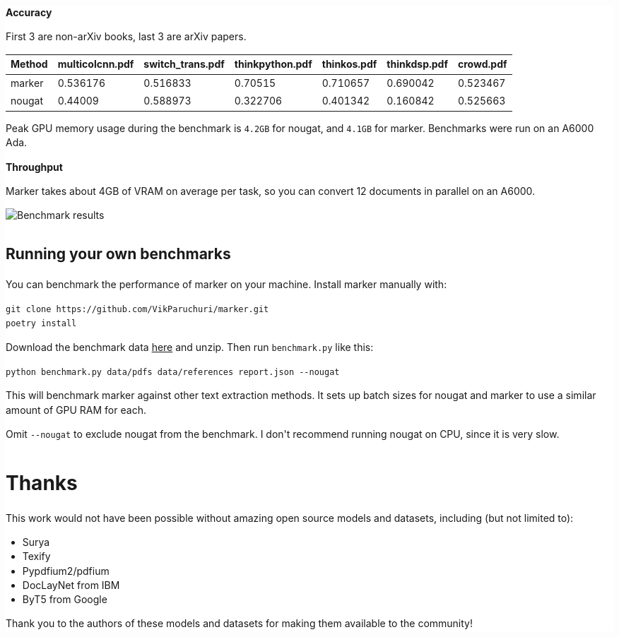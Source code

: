 **Accuracy**

First 3 are non-arXiv books, last 3 are arXiv papers.

| Method | multicolcnn.pdf | switch_trans.pdf | thinkpython.pdf | thinkos.pdf | thinkdsp.pdf | crowd.pdf |
|--------|-----------------|------------------|-----------------|-------------|--------------|-----------|
| marker | 0.536176        | 0.516833         | 0.70515         | 0.710657    | 0.690042     | 0.523467  |
| nougat | 0.44009         | 0.588973         | 0.322706        | 0.401342    | 0.160842     | 0.525663  |

Peak GPU memory usage during the benchmark is `4.2GB` for nougat, and `4.1GB` for marker.  Benchmarks were run on an A6000 Ada.

**Throughput**

Marker takes about 4GB of VRAM on average per task, so you can convert 12 documents in parallel on an A6000.

![Benchmark results](data/images/per_doc.png)

## Running your own benchmarks

You can benchmark the performance of marker on your machine. Install marker manually with:

```shell
git clone https://github.com/VikParuchuri/marker.git
poetry install
```

Download the benchmark data [here](https://drive.google.com/file/d/1ZSeWDo2g1y0BRLT7KnbmytV2bjWARWba/view?usp=sharing) and unzip. Then run `benchmark.py` like this:

```shell
python benchmark.py data/pdfs data/references report.json --nougat
```

This will benchmark marker against other text extraction methods.  It sets up batch sizes for nougat and marker to use a similar amount of GPU RAM for each.

Omit `--nougat` to exclude nougat from the benchmark.  I don't recommend running nougat on CPU, since it is very slow.

# Thanks

This work would not have been possible without amazing open source models and datasets, including (but not limited to):

- Surya
- Texify
- Pypdfium2/pdfium
- DocLayNet from IBM
- ByT5 from Google

Thank you to the authors of these models and datasets for making them available to the community!
